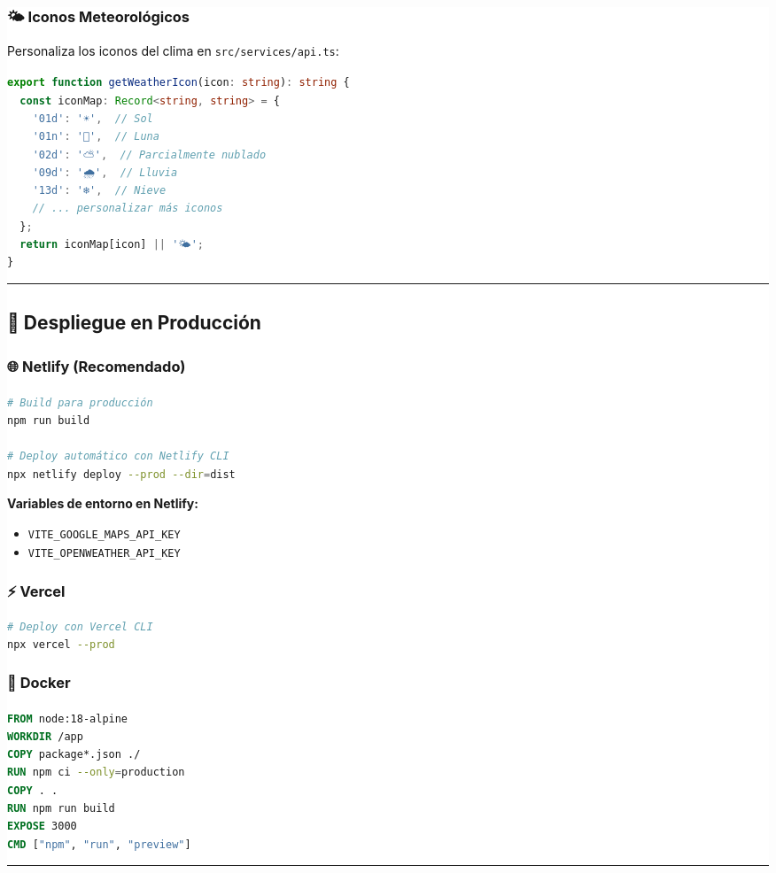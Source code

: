 ### 🌤️ **Iconos Meteorológicos**

Personaliza los iconos del clima en `src/services/api.ts`:

```typescript
export function getWeatherIcon(icon: string): string {
  const iconMap: Record<string, string> = {
    '01d': '☀️',  // Sol
    '01n': '🌙',  // Luna
    '02d': '⛅',  // Parcialmente nublado
    '09d': '🌧️',  // Lluvia
    '13d': '❄️',  // Nieve
    // ... personalizar más iconos
  };
  return iconMap[icon] || '🌤️';
}
```

---

## 🚀 Despliegue en Producción

### 🌐 **Netlify (Recomendado)**

```bash
# Build para producción
npm run build

# Deploy automático con Netlify CLI
npx netlify deploy --prod --dir=dist
```

**Variables de entorno en Netlify:**
- `VITE_GOOGLE_MAPS_API_KEY`
- `VITE_OPENWEATHER_API_KEY`

### ⚡ **Vercel**

```bash
# Deploy con Vercel CLI
npx vercel --prod
```

### 🐳 **Docker**

```dockerfile
FROM node:18-alpine
WORKDIR /app
COPY package*.json ./
RUN npm ci --only=production
COPY . .
RUN npm run build
EXPOSE 3000
CMD ["npm", "run", "preview"]
```

---